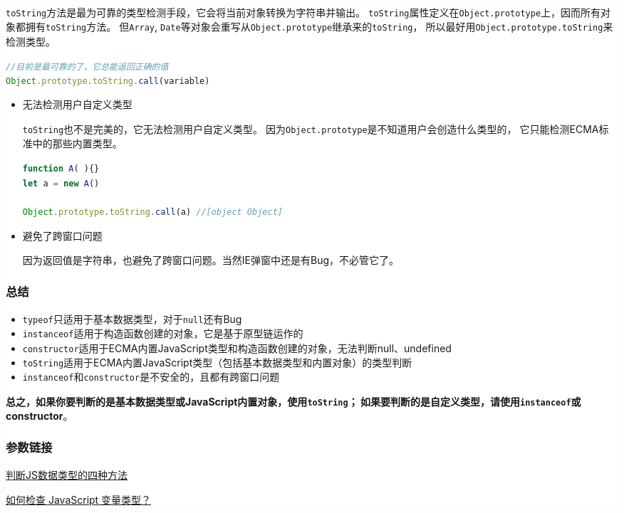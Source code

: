 `toString`方法是最为可靠的类型检测手段，它会将当前对象转换为字符串并输出。 `toString`属性定义在`Object.prototype`上，因而所有对象都拥有`toString`方法。 但`Array`, `Date`等对象会重写从`Object.prototype`继承来的`toString`， 所以最好用`Object.prototype.toString`来检测类型。

```js
//目前是最可靠的了，它总能返回正确的值
Object.prototype.toString.call(variable) 
```

* 无法检测用户自定义类型

  `toString`也不是完美的，它无法检测用户自定义类型。 因为`Object.prototype`是不知道用户会创造什么类型的， 它只能检测ECMA标准中的那些内置类型。

  ```js
  function A( ){} 
  let a = new A()
  
  Object.prototype.toString.call(a) //[object Object]
  ```

* 避免了跨窗口问题

  因为返回值是字符串，也避免了跨窗口问题。当然IE弹窗中还是有Bug，不必管它了。



### 总结

- `typeof`只适用于基本数据类型，对于`null`还有Bug
- `instanceof`适用于构造函数创建的对象，它是基于原型链运作的
- `constructor`适用于ECMA内置JavaScript类型和构造函数创建的对象，无法判断null、undefined
- `toString`适用于ECMA内置JavaScript类型（包括基本数据类型和内置对象）的类型判断
- `instanceof`和`constructor`是不安全的，且都有跨窗口问题

**总之，如果你要判断的是基本数据类型或JavaScript内置对象，使用`toString`； 如果要判断的是自定义类型，请使用`instanceof`或constructor**。



### 参数链接

[判断JS数据类型的四种方法](https://www.cnblogs.com/onepixel/p/5126046.html)

[如何检查 JavaScript 变量类型？](https://harttle.land/2015/09/18/js-type-checking.html)

